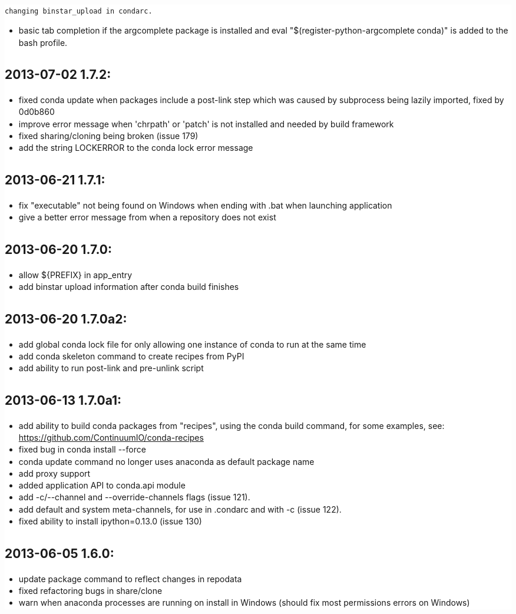     changing binstar_upload in condarc.
  * basic tab completion if the argcomplete package is installed and eval
    "$(register-python-argcomplete conda)" is added to the bash profile.


2013-07-02   1.7.2:
-------------------
  * fixed conda update when packages include a post-link step which was
    caused by subprocess being lazily imported, fixed by 0d0b860
  * improve error message when 'chrpath' or 'patch' is not installed and
    needed by build framework
  * fixed sharing/cloning being broken (issue 179)
  * add the string LOCKERROR to the conda lock error message


2013-06-21   1.7.1:
-------------------
  * fix "executable" not being found on Windows when ending with .bat when
    launching application
  * give a better error message from when a repository does not exist


2013-06-20   1.7.0:
-------------------
  * allow ${PREFIX} in app_entry
  * add binstar upload information after conda build finishes


2013-06-20   1.7.0a2:
---------------------
  * add global conda lock file for only allowing one instance of conda
    to run at the same time
  * add conda skeleton command to create recipes from PyPI
  * add ability to run post-link and pre-unlink script


2013-06-13   1.7.0a1:
---------------------
  * add ability to build conda packages from "recipes", using the conda build
    command, for some examples, see:
    https://github.com/ContinuumIO/conda-recipes
  * fixed bug in conda install --force
  * conda update command no longer uses anaconda as default package name
  * add proxy support
  * added application API to conda.api module
  * add -c/--channel and --override-channels flags (issue 121).
  * add default and system meta-channels, for use in .condarc and with -c
    (issue 122).
  * fixed ability to install ipython=0.13.0 (issue 130)


2013-06-05   1.6.0:
-------------------
  * update package command to reflect changes in repodata
  * fixed refactoring bugs in share/clone
  * warn when anaconda processes are running on install in Windows (should
    fix most permissions errors on Windows)
